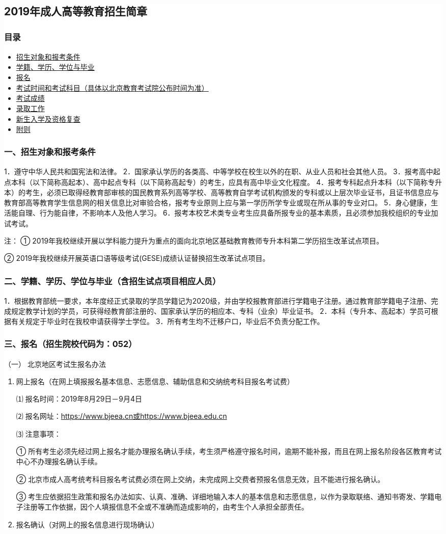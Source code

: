 ## 2019年成人高等教育招生简章

### 目录
- [招生对象和报考条件](#一、招生对象和报考条件)
- [学籍、学历、学位与毕业](#二、学籍、学历、学位与毕业（含招生试点项目相应人员）)
- [报名](#三、报名（招生院校代码为：052）)
- [考试时间和考试科目（具体以北京教育考试院公布时间为准）](#四、考试时间和考试科目)
- [考试成绩](#五、考试成绩)
- [录取工作](#六、录取工作)
- [新生入学及资格复查](#七、新生入学及资格复查)
- [附则](#八、附则)

### 一、招生对象和报考条件

1．遵守中华人民共和国宪法和法律。
2．国家承认学历的各类高、中等学校在校生以外的在职、从业人员和社会其他人员。
3．报考高中起点本科（以下简称高起本）、高中起点专科（以下简称高起专）的考生，应具有高中毕业文化程度。
4．报考专科起点升本科（以下简称专升本）的考生，必须已取得经教育部审核的国民教育系列高等学校、高等教育自学考试机构颁发的专科或以上层次毕业证书，且证书信息应与教育部高等教育学生信息网的相关信息比对审验合格，报考专业原则上应与第一学历所学专业或现在所从事的专业对口。
5．身心健康，生活能自理、行为能自律，不影响本人及他人学习。
6．报考本校艺术类专业考生应具备所报专业的基本素质，且必须参加我校组织的专业加试考试。

注：
① 2019年我校继续开展以学科能力提升为重点的面向北京地区基础教育教师专升本科第二学历招生改革试点项目。

② 2019年我校继续开展英语口语等级考试(GESE)成绩认证替换招生改革试点项目。

 

### 二、学籍、学历、学位与毕业（含招生试点项目相应人员）

1．根据教育部统一要求，本年度经正式录取的学员学籍记为2020级，并由学校报教育部进行学籍电子注册。通过教育部学籍电子注册、完成规定教学计划的学员，可获得经教育部注册的、国家承认学历的相应本、专科（业余）毕业证书。
2．本科（专升本、高起本）学员可根据有关规定于毕业时在我校申请获得学士学位。
3．所有考生均不迁移户口，毕业后不负责分配工作。

### 三、报名（招生院校代码为：052）

（一） 北京地区考试生报名办法

1. 网上报名（在网上填报报名基本信息、志愿信息、辅助信息和交纳统考科目报名考试费）

    ⑴ 报名时间：2019年8月29日－9月4日
    
    ⑵ 报名网址：https://www.bjeea.cn或https://www.bjeea.edu.cn
    
    ⑶ 注意事项：
    
    ① 所有考生必须先经过网上报名才能办理报名确认手续，考生须严格遵守报名时间，逾期不能补报，而且在网上报名阶段各区教育考试中心不办理报名确认手续。
    
    ② 北京市成人高考统考科目报名考试费必须在网上交纳，未完成网上交费者预报名信息无效，且不能进行报名确认。
    
    ③ 考生应依据招生政策和报名办法如实、认真、准确、详细地输入本人的基本信息和志愿信息，以作为录取联络、通知书寄发、学籍电子注册等工作依据，因个人填报信息不全或不准确而造成影响的，由考生个人承担全部责任。

2. 报名确认（对网上的报名信息进行现场确认）
